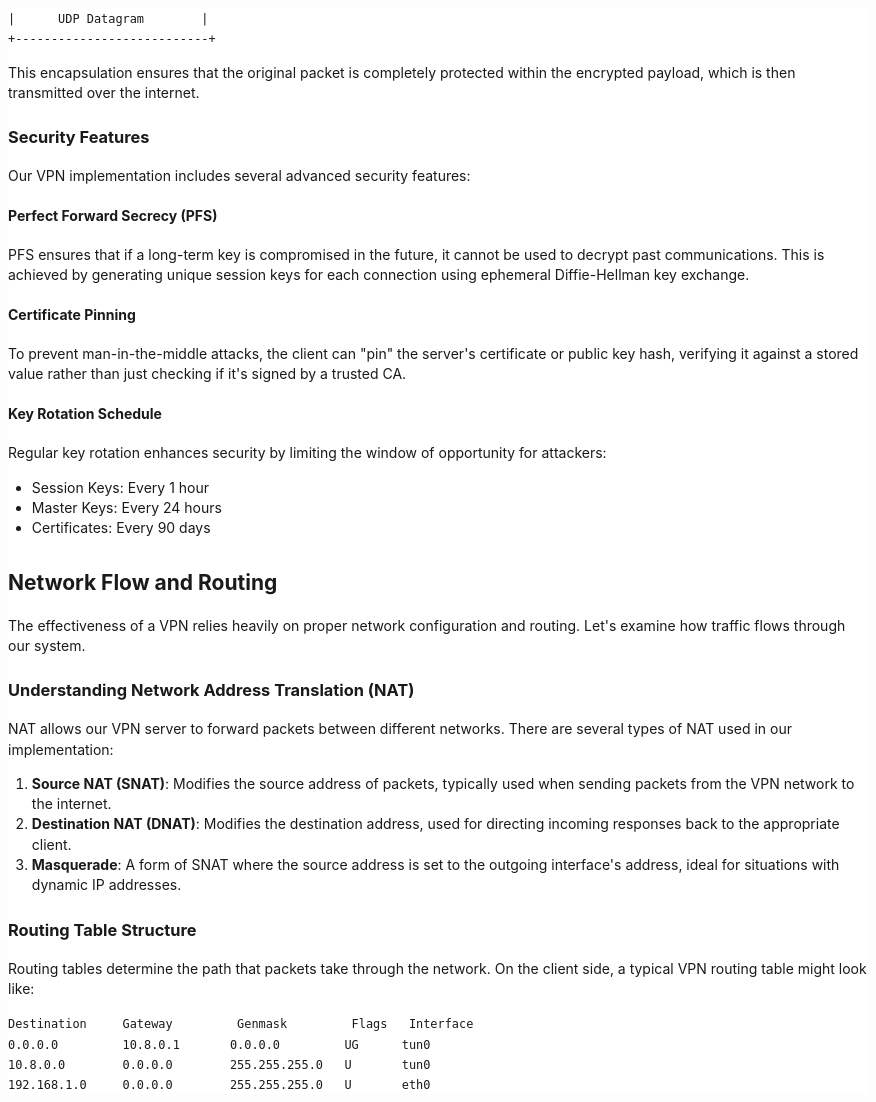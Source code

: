 ```
|      UDP Datagram        |
+---------------------------+
```

This encapsulation ensures that the original packet is completely protected within the encrypted payload, which is then transmitted over the internet.

### Security Features

Our VPN implementation includes several advanced security features:

#### Perfect Forward Secrecy (PFS)

PFS ensures that if a long-term key is compromised in the future, it cannot be used to decrypt past communications. This is achieved by generating unique session keys for each connection using ephemeral Diffie-Hellman key exchange.

#### Certificate Pinning

To prevent man-in-the-middle attacks, the client can "pin" the server's certificate or public key hash, verifying it against a stored value rather than just checking if it's signed by a trusted CA.

#### Key Rotation Schedule

Regular key rotation enhances security by limiting the window of opportunity for attackers:

- Session Keys: Every 1 hour
- Master Keys: Every 24 hours
- Certificates: Every 90 days

## Network Flow and Routing

The effectiveness of a VPN relies heavily on proper network configuration and routing. Let's examine how traffic flows through our system.

### Understanding Network Address Translation (NAT)

NAT allows our VPN server to forward packets between different networks. There are several types of NAT used in our implementation:

1. **Source NAT (SNAT)**: Modifies the source address of packets, typically used when sending packets from the VPN network to the internet.
2. **Destination NAT (DNAT)**: Modifies the destination address, used for directing incoming responses back to the appropriate client.
3. **Masquerade**: A form of SNAT where the source address is set to the outgoing interface's address, ideal for situations with dynamic IP addresses.

### Routing Table Structure

Routing tables determine the path that packets take through the network. On the client side, a typical VPN routing table might look like:

```
Destination     Gateway         Genmask         Flags   Interface
0.0.0.0         10.8.0.1       0.0.0.0         UG      tun0
10.8.0.0        0.0.0.0        255.255.255.0   U       tun0
192.168.1.0     0.0.0.0        255.255.255.0   U       eth0
```
